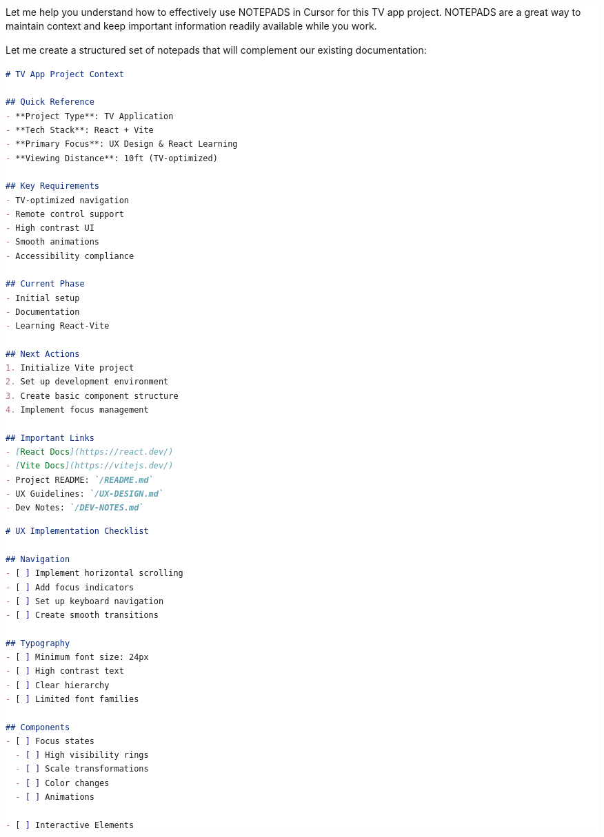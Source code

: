 
Let me help you understand how to effectively use NOTEPADS in Cursor for this TV app project. NOTEPADS are a great way to maintain context and keep important information readily available while you work.

Let me create a structured set of notepads that will complement our existing documentation:



```markdown:.cursor/notepads/project-context.md
# TV App Project Context

## Quick Reference
- **Project Type**: TV Application
- **Tech Stack**: React + Vite
- **Primary Focus**: UX Design & React Learning
- **Viewing Distance**: 10ft (TV-optimized)

## Key Requirements
- TV-optimized navigation
- Remote control support
- High contrast UI
- Smooth animations
- Accessibility compliance

## Current Phase
- Initial setup
- Documentation
- Learning React-Vite

## Next Actions
1. Initialize Vite project
2. Set up development environment
3. Create basic component structure
4. Implement focus management

## Important Links
- [React Docs](https://react.dev/)
- [Vite Docs](https://vitejs.dev/)
- Project README: `/README.md`
- UX Guidelines: `/UX-DESIGN.md`
- Dev Notes: `/DEV-NOTES.md`
```

```markdown:.cursor/notepads/ux-checklist.md
# UX Implementation Checklist

## Navigation
- [ ] Implement horizontal scrolling
- [ ] Add focus indicators
- [ ] Set up keyboard navigation
- [ ] Create smooth transitions

## Typography
- [ ] Minimum font size: 24px
- [ ] High contrast text
- [ ] Clear hierarchy
- [ ] Limited font families

## Components
- [ ] Focus states
  - [ ] High visibility rings
  - [ ] Scale transformations
  - [ ] Color changes
  - [ ] Animations

- [ ] Interactive Elements
```
